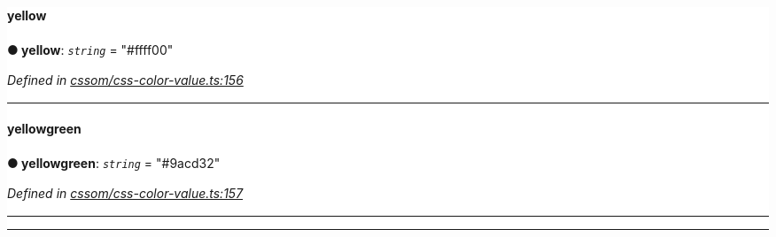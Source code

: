 ####  yellow

**● yellow**: *`string`* = "#ffff00"

*Defined in [cssom/css-color-value.ts:156](https://github.com/umbopepato/visua/blob/221e6a0/src/cssom/css-color-value.ts#L156)*

___
<a id="x11colorsmap.yellowgreen"></a>

####  yellowgreen

**● yellowgreen**: *`string`* = "#9acd32"

*Defined in [cssom/css-color-value.ts:157](https://github.com/umbopepato/visua/blob/221e6a0/src/cssom/css-color-value.ts#L157)*

___

___

